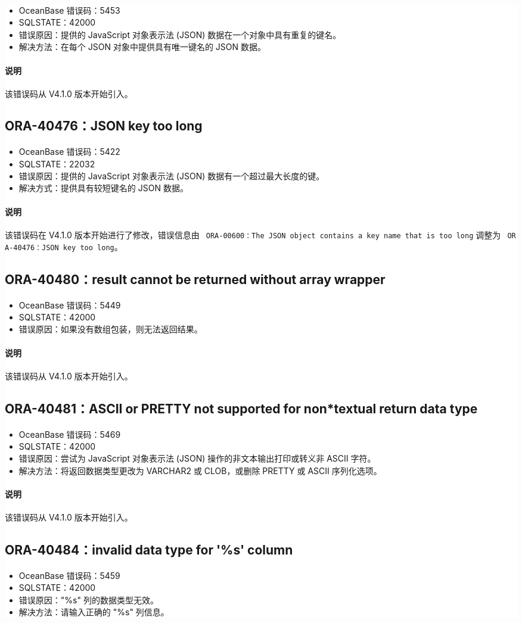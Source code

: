 * OceanBase 错误码：5453
* SQLSTATE：42000
* 错误原因：提供的 JavaScript 对象表示法 (JSON) 数据在一个对象中具有重复的键名。
* 解决方法：在每个 JSON 对象中提供具有唯一键名的 JSON 数据。

<main id="notice" type='explain'>
  <h4>说明</h4>
  <p>该错误码从 V4.1.0 版本开始引入。</p>
</main>

## ORA-40476：JSON key too long

* OceanBase 错误码：5422
* SQLSTATE：22032
* 错误原因：提供的 JavaScript 对象表示法 (JSON) 数据有一个超过最大长度的键。
* 解决方式：提供具有较短键名的 JSON 数据。

<main id="notice" type='explain'>
  <h4>说明</h4>
  <p>该错误码在 V4.1.0 版本开始进行了修改，错误信息由 <code> ORA-00600：The JSON object contains a key name that is too long</code> 调整为 <code> ORA-40476：JSON key too long</code>。</p>
</main>

## ORA-40480：result cannot be returned without array wrapper

* OceanBase 错误码：5449
* SQLSTATE：42000
* 错误原因：如果没有数组包装，则无法返回结果。

<main id="notice" type='explain'>
  <h4>说明</h4>
  <p>该错误码从 V4.1.0 版本开始引入。</p>
</main>

## ORA-40481：ASCII or PRETTY not supported for non*textual return data type

* OceanBase 错误码：5469
* SQLSTATE：42000
* 错误原因：尝试为 JavaScript 对象表示法 (JSON) 操作的非文本输出打印或转义非 ASCII 字符。
* 解决方法：将返回数据类型更改为 VARCHAR2 或 CLOB，或删除 PRETTY 或 ASCII 序列化选项。

<main id="notice" type='explain'>
  <h4>说明</h4>
  <p>该错误码从 V4.1.0 版本开始引入。</p>
</main>

## ORA-40484：invalid data type for '%s' column

* OceanBase 错误码：5459
* SQLSTATE：42000
* 错误原因："%s" 列的数据类型无效。
* 解决方法：请输入正确的 "%s" 列信息。
